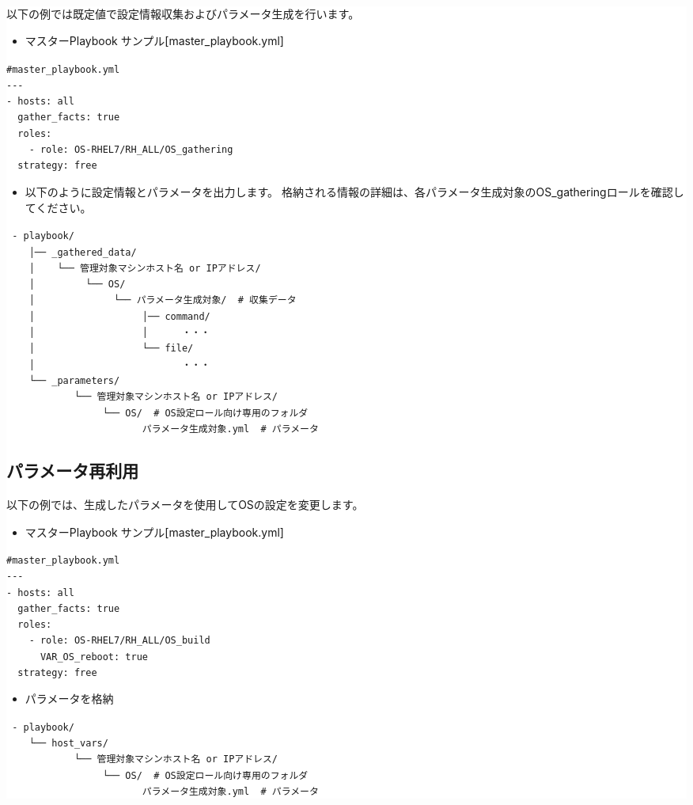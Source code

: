 以下の例では既定値で設定情報収集およびパラメータ生成を行います。

- マスターPlaybook サンプル[master_playbook.yml]

~~~
#master_playbook.yml
---
- hosts: all
  gather_facts: true
  roles:
    - role: OS-RHEL7/RH_ALL/OS_gathering
  strategy: free
~~~

- 以下のように設定情報とパラメータを出力します。
  格納される情報の詳細は、各パラメータ生成対象のOS_gatheringロールを確認してください。

~~~
 - playbook/
    │── _gathered_data/
    │    └── 管理対象マシンホスト名 or IPアドレス/
    │         └── OS/
    │              └── パラメータ生成対象/  # 収集データ
    │                   │── command/
    │                   │      ・・・
    │                   └── file/
    │                          ・・・
    └── _parameters/
            └── 管理対象マシンホスト名 or IPアドレス/
                 └── OS/  # OS設定ロール向け専用のフォルダ
                        パラメータ生成対象.yml  # パラメータ
~~~

## パラメータ再利用

以下の例では、生成したパラメータを使用してOSの設定を変更します。

- マスターPlaybook サンプル[master_playbook.yml]

~~~
#master_playbook.yml
---
- hosts: all
  gather_facts: true
  roles:
    - role: OS-RHEL7/RH_ALL/OS_build
      VAR_OS_reboot: true
  strategy: free
~~~

- パラメータを格納

~~~
 - playbook/
    └── host_vars/
            └── 管理対象マシンホスト名 or IPアドレス/
                 └── OS/  # OS設定ロール向け専用のフォルダ
                        パラメータ生成対象.yml  # パラメータ
~~~

